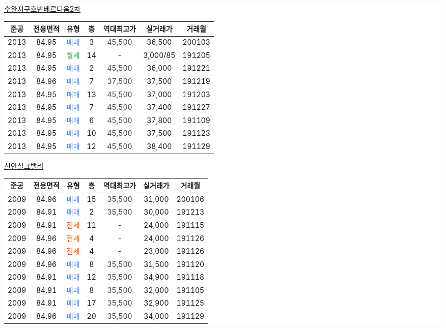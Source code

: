 [수완지구호반베르디움2차](https://search.naver.com/search.naver?query=%EA%B4%91%EC%A3%BC%EA%B4%91%EC%97%AD%EC%8B%9C+%EA%B4%91%EC%82%B0%EA%B5%AC+%EC%9E%A5%EB%8D%95%EB%8F%99+%EC%88%98%EC%99%84%EC%A7%80%EA%B5%AC%ED%98%B8%EB%B0%98%EB%B2%A0%EB%A5%B4%EB%94%94%EC%9B%802%EC%B0%A8)

|준공|전용면적|유형|층|역대최고가|실거래가|거래월|
|:---:|:---:|:---:|:---:|:---:|:---:|:---:|
|2013|84.95|<span style="color:#4285f3">매매</span>|3|<span style="color:#444444">45,500</span>|36,500|200103|
|2013|84.95|<span style="color:#34a853">월세</span>|14|<span style="color:#444444">-</span>|3,000/85|191205|
|2013|84.95|<span style="color:#4285f3">매매</span>|2|<span style="color:#444444">45,500</span>|36,000|191221|
|2013|84.96|<span style="color:#4285f3">매매</span>|7|<span style="color:#444444">37,500</span>|37,500|191219|
|2013|84.95|<span style="color:#4285f3">매매</span>|13|<span style="color:#444444">45,500</span>|37,000|191203|
|2013|84.95|<span style="color:#4285f3">매매</span>|7|<span style="color:#444444">45,500</span>|37,400|191227|
|2013|84.95|<span style="color:#4285f3">매매</span>|6|<span style="color:#444444">45,500</span>|37,800|191109|
|2013|84.95|<span style="color:#4285f3">매매</span>|10|<span style="color:#444444">45,500</span>|37,500|191123|
|2013|84.95|<span style="color:#4285f3">매매</span>|12|<span style="color:#444444">45,500</span>|38,400|191129|


<script async src="//pagead2.googlesyndication.com/pagead/js/adsbygoogle.js"></script>

<ins class="adsbygoogle"
     style="display:block"
     data-ad-client="ca-pub-1142216861245946"
     data-ad-slot="4805727019"
     data-ad-format="auto"
     data-full-width-responsive="true"></ins>
<script>
(adsbygoogle = window.adsbygoogle || []).push({});
</script>


[신안실크밸리](https://search.naver.com/search.naver?query=%EA%B4%91%EC%A3%BC%EA%B4%91%EC%97%AD%EC%8B%9C+%EA%B4%91%EC%82%B0%EA%B5%AC+%EC%9E%A5%EB%8D%95%EB%8F%99+%EC%8B%A0%EC%95%88%EC%8B%A4%ED%81%AC%EB%B0%B8%EB%A6%AC)

|준공|전용면적|유형|층|역대최고가|실거래가|거래월|
|:---:|:---:|:---:|:---:|:---:|:---:|:---:|
|2009|84.96|<span style="color:#4285f3">매매</span>|15|<span style="color:#444444">35,500</span>|31,000|200106|
|2009|84.91|<span style="color:#4285f3">매매</span>|2|<span style="color:#444444">35,500</span>|30,000|191213|
|2009|84.91|<span style="color:#ff5a00">전세</span>|11|<span style="color:#444444">-</span>|24,000|191115|
|2009|84.96|<span style="color:#ff5a00">전세</span>|4|<span style="color:#444444">-</span>|24,000|191126|
|2009|84.96|<span style="color:#ff5a00">전세</span>|4|<span style="color:#444444">-</span>|23,000|191126|
|2009|84.96|<span style="color:#4285f3">매매</span>|8|<span style="color:#444444">35,500</span>|31,500|191120|
|2009|84.91|<span style="color:#4285f3">매매</span>|12|<span style="color:#444444">35,500</span>|34,900|191118|
|2009|84.91|<span style="color:#4285f3">매매</span>|8|<span style="color:#444444">35,500</span>|32,000|191105|
|2009|84.91|<span style="color:#4285f3">매매</span>|17|<span style="color:#444444">35,500</span>|32,900|191125|
|2009|84.96|<span style="color:#4285f3">매매</span>|20|<span style="color:#444444">35,500</span>|34,000|191129|
